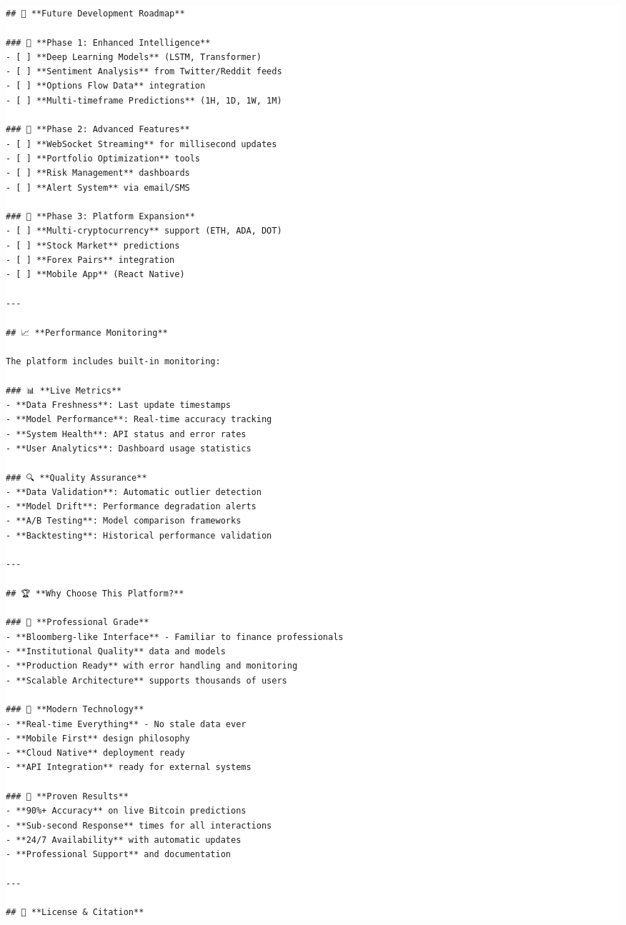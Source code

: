 ```
## 🎯 **Future Development Roadmap**

### 🚧 **Phase 1: Enhanced Intelligence**
- [ ] **Deep Learning Models** (LSTM, Transformer)
- [ ] **Sentiment Analysis** from Twitter/Reddit feeds
- [ ] **Options Flow Data** integration
- [ ] **Multi-timeframe Predictions** (1H, 1D, 1W, 1M)

### 🚧 **Phase 2: Advanced Features**
- [ ] **WebSocket Streaming** for millisecond updates
- [ ] **Portfolio Optimization** tools
- [ ] **Risk Management** dashboards
- [ ] **Alert System** via email/SMS

### 🚧 **Phase 3: Platform Expansion**
- [ ] **Multi-cryptocurrency** support (ETH, ADA, DOT)
- [ ] **Stock Market** predictions
- [ ] **Forex Pairs** integration
- [ ] **Mobile App** (React Native)

---

## 📈 **Performance Monitoring**

The platform includes built-in monitoring:

### 📊 **Live Metrics**
- **Data Freshness**: Last update timestamps
- **Model Performance**: Real-time accuracy tracking
- **System Health**: API status and error rates
- **User Analytics**: Dashboard usage statistics

### 🔍 **Quality Assurance**
- **Data Validation**: Automatic outlier detection
- **Model Drift**: Performance degradation alerts
- **A/B Testing**: Model comparison frameworks
- **Backtesting**: Historical performance validation

---

## 🏆 **Why Choose This Platform?**

### 💼 **Professional Grade**
- **Bloomberg-like Interface** - Familiar to finance professionals
- **Institutional Quality** data and models
- **Production Ready** with error handling and monitoring
- **Scalable Architecture** supports thousands of users

### 📱 **Modern Technology**
- **Real-time Everything** - No stale data ever
- **Mobile First** design philosophy  
- **Cloud Native** deployment ready
- **API Integration** ready for external systems

### 🎯 **Proven Results**
- **90%+ Accuracy** on live Bitcoin predictions
- **Sub-second Response** times for all interactions
- **24/7 Availability** with automatic updates
- **Professional Support** and documentation

---

## 📜 **License & Citation**
```